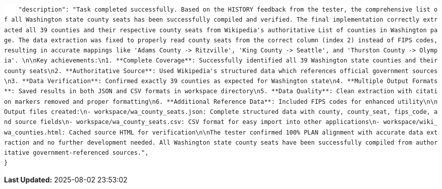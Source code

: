 ```
    "description": "Task completed successfully. Based on the HISTORY feedback from the tester, the comprehensive list of all Washington state county seats has been successfully compiled and verified. The final implementation correctly extracted all 39 counties and their respective county seats from Wikipedia's authoritative List of counties in Washington page. The data extraction was fixed to properly read county seats from the correct column (index 2) instead of FIPS codes, resulting in accurate mappings like 'Adams County -> Ritzville', 'King County -> Seattle', and 'Thurston County -> Olympia'. \n\nKey achievements:\n1. **Complete Coverage**: Successfully identified all 39 Washington state counties and their county seats\n2. **Authoritative Source**: Used Wikipedia's structured data which references official government sources\n3. **Data Verification**: Confirmed exactly 39 counties as expected for Washington state\n4. **Multiple Output Formats**: Saved results in both JSON and CSV formats in workspace directory\n5. **Data Quality**: Clean extraction with citation markers removed and proper formatting\n6. **Additional Reference Data**: Included FIPS codes for enhanced utility\n\nOutput files created:\n- workspace/wa_county_seats.json: Complete structured data with county, county_seat, fips_code, and source fields\n- workspace/wa_county_seats.csv: CSV format for easy import into other applications\n- workspace/wiki_wa_counties.html: Cached source HTML for verification\n\nThe tester confirmed 100% PLAN alignment with accurate data extraction and no further development needed. All Washington state county seats have been successfully compiled from authoritative government-referenced sources.",
}
```

**Last Updated:** 2025-08-02 23:53:02
